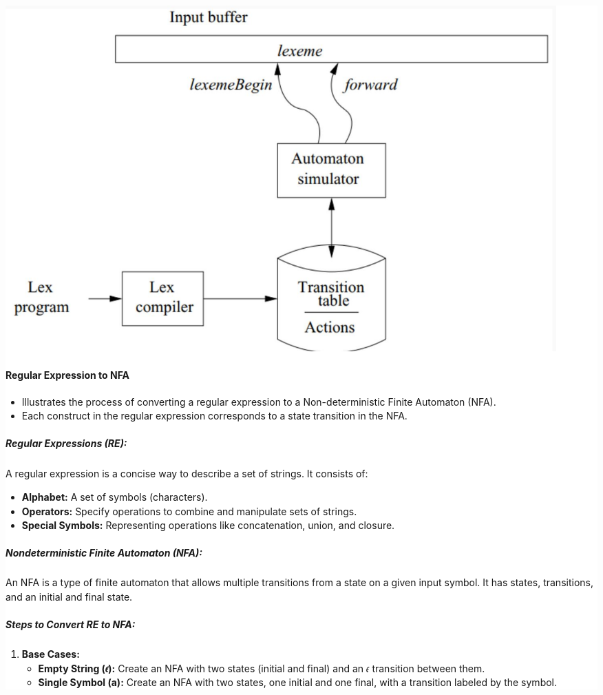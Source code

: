 <img src="../pictures/lex-work.JPG" width="800" class="center"/>


#### Regular Expression to NFA

- Illustrates the process of converting a regular expression to a Non-deterministic Finite Automaton (NFA).
- Each construct in the regular expression corresponds to a state transition in the NFA.



##### Regular Expressions (RE):

A regular expression is a concise way to describe a set of strings. It consists of:
- **Alphabet:** A set of symbols (characters).
- **Operators:** Specify operations to combine and manipulate sets of strings.
- **Special Symbols:** Representing operations like concatenation, union, and closure.

##### Nondeterministic Finite Automaton (NFA):

An NFA is a type of finite automaton that allows multiple transitions from a state on a given input symbol. It has states, transitions, and an initial and final state.

##### Steps to Convert RE to NFA:

1. **Base Cases:**
   - **Empty String (𝜖):** Create an NFA with two states (initial and final) and an 𝜖 transition between them.
   - **Single Symbol (a):** Create an NFA with two states, one initial and one final, with a transition labeled by the symbol.
